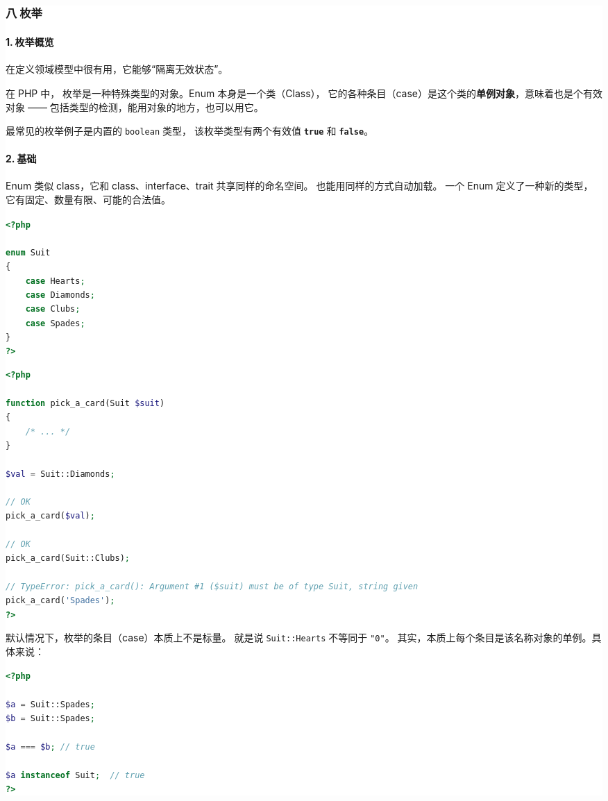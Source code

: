 ### 八 枚举

#### 1. 枚举概览

在定义领域模型中很有用，它能够“隔离无效状态”。

在 PHP 中， 枚举是一种特殊类型的对象。Enum 本身是一个类（Class）， 它的各种条目（case）是这个类的**单例对象**，意味着也是个有效对象 —— 包括类型的检测，能用对象的地方，也可以用它。

最常见的枚举例子是内置的 `boolean` 类型， 该枚举类型有两个有效值 **`true`** 和 **`false`**。



#### 2. 基础

Enum 类似 class，它和 class、interface、trait 共享同样的命名空间。 也能用同样的方式自动加载。 一个 Enum 定义了一种新的类型，它有固定、数量有限、可能的合法值。

```php
<?php

enum Suit
{
    case Hearts;
    case Diamonds;
    case Clubs;
    case Spades;
}
?>
```

```php
<?php

function pick_a_card(Suit $suit)
{
    /* ... */
}

$val = Suit::Diamonds;

// OK
pick_a_card($val);

// OK
pick_a_card(Suit::Clubs);

// TypeError: pick_a_card(): Argument #1 ($suit) must be of type Suit, string given
pick_a_card('Spades');
?>
```

默认情况下，枚举的条目（case）本质上不是标量。 就是说 `Suit::Hearts` 不等同于 `"0"`。 其实，本质上每个条目是该名称对象的单例。具体来说：

```php
<?php

$a = Suit::Spades;
$b = Suit::Spades;

$a === $b; // true

$a instanceof Suit;  // true
?>
```

